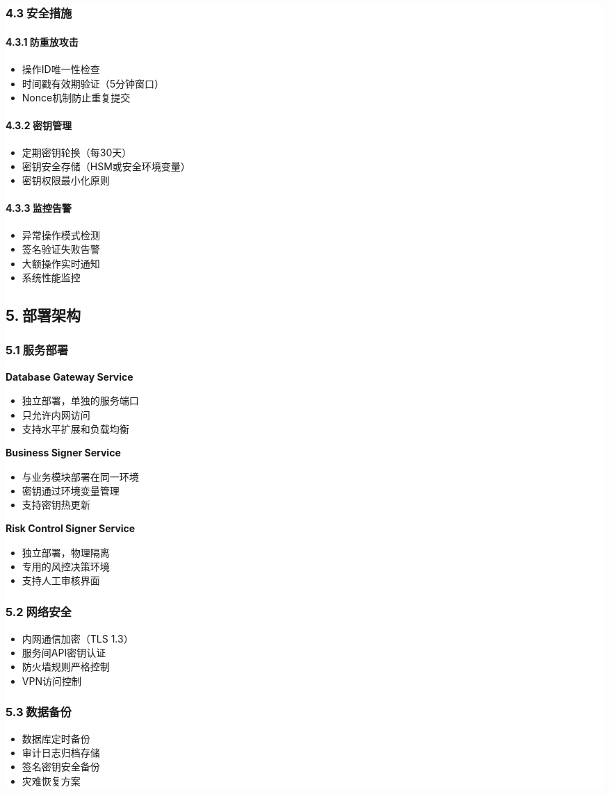 ### 4.3 安全措施

#### 4.3.1 防重放攻击

- 操作ID唯一性检查
- 时间戳有效期验证（5分钟窗口）
- Nonce机制防止重复提交

#### 4.3.2 密钥管理

- 定期密钥轮换（每30天）
- 密钥安全存储（HSM或安全环境变量）
- 密钥权限最小化原则

#### 4.3.3 监控告警

- 异常操作模式检测
- 签名验证失败告警
- 大额操作实时通知
- 系统性能监控

## 5. 部署架构

### 5.1 服务部署

**Database Gateway Service**
- 独立部署，单独的服务端口
- 只允许内网访问
- 支持水平扩展和负载均衡

**Business Signer Service**
- 与业务模块部署在同一环境
- 密钥通过环境变量管理
- 支持密钥热更新

**Risk Control Signer Service**
- 独立部署，物理隔离
- 专用的风控决策环境
- 支持人工审核界面

### 5.2 网络安全

- 内网通信加密（TLS 1.3）
- 服务间API密钥认证
- 防火墙规则严格控制
- VPN访问控制

### 5.3 数据备份

- 数据库定时备份
- 审计日志归档存储
- 签名密钥安全备份
- 灾难恢复方案
